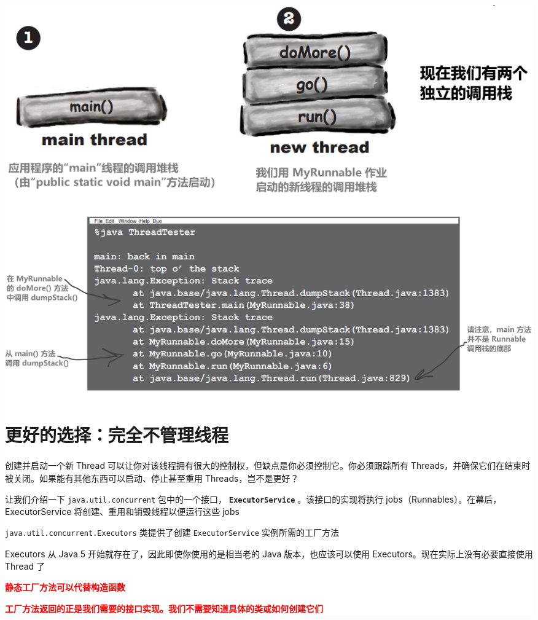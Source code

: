 ![575](./javaimg/575.png)

![576](./javaimg/576.png)

# 更好的选择：完全不管理线程

创建并启动一个新 Thread 可以让你对该线程拥有很大的控制权，但缺点是你必须控制它。你必须跟踪所有 Threads，并确保它们在结束时被关闭。如果能有其他东西可以启动、停止甚至重用 Threads，岂不是更好？

让我们介绍一下 `java.util.concurrent` 包中的一个接口， **`ExecutorService`** 。该接口的实现将执行 jobs（Runnables）。在幕后，ExecutorService 将创建、重用和销毁线程以便运行这些 jobs

`java.util.concurrent.Executors` 类提供了创建 `ExecutorService` 实例所需的工厂方法

Executors 从 Java 5 开始就存在了，因此即使你使用的是相当老的 Java 版本，也应该可以使用 Executors。现在实际上没有必要直接使用 Thread 了

<span style="color:red;">

**静态工厂方法可以代替构造函数**

**工厂方法返回的正是我们需要的接口实现。我们不需要知道具体的类或如何创建它们**
